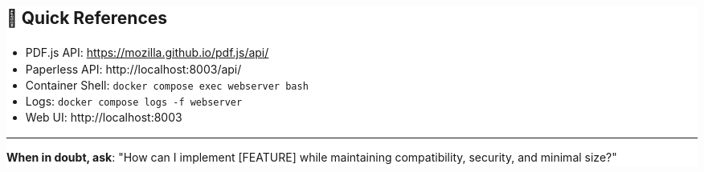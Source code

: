 
## 🔗 Quick References

- PDF.js API: https://mozilla.github.io/pdf.js/api/
- Paperless API: http://localhost:8003/api/
- Container Shell: `docker compose exec webserver bash`
- Logs: `docker compose logs -f webserver`
- Web UI: http://localhost:8003

---

**When in doubt, ask**: "How can I implement [FEATURE] while maintaining compatibility, security, and minimal size?"
